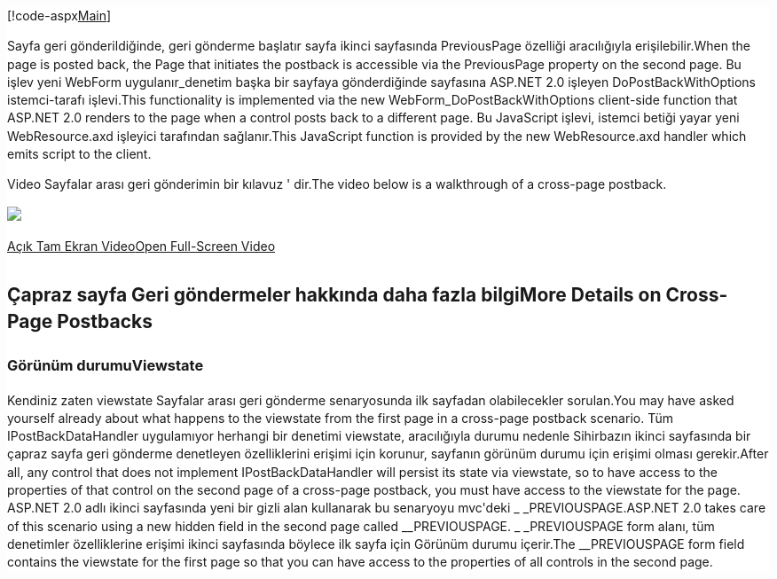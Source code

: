 [!code-aspx[Main](the-asp-net-2-0-page-model/samples/sample5.aspx)]

<span data-ttu-id="1a0c3-352">Sayfa geri gönderildiğinde, geri gönderme başlatır sayfa ikinci sayfasında PreviousPage özelliği aracılığıyla erişilebilir.</span><span class="sxs-lookup"><span data-stu-id="1a0c3-352">When the page is posted back, the Page that initiates the postback is accessible via the PreviousPage property on the second page.</span></span> <span data-ttu-id="1a0c3-353">Bu işlev yeni WebForm uygulanır\_denetim başka bir sayfaya gönderdiğinde sayfasına ASP.NET 2.0 işleyen DoPostBackWithOptions istemci-tarafı işlevi.</span><span class="sxs-lookup"><span data-stu-id="1a0c3-353">This functionality is implemented via the new WebForm\_DoPostBackWithOptions client-side function that ASP.NET 2.0 renders to the page when a control posts back to a different page.</span></span> <span data-ttu-id="1a0c3-354">Bu JavaScript işlevi, istemci betiği yayar yeni WebResource.axd işleyici tarafından sağlanır.</span><span class="sxs-lookup"><span data-stu-id="1a0c3-354">This JavaScript function is provided by the new WebResource.axd handler which emits script to the client.</span></span>

<span data-ttu-id="1a0c3-355">Video Sayfalar arası geri gönderimin bir kılavuz ' dir.</span><span class="sxs-lookup"><span data-stu-id="1a0c3-355">The video below is a walkthrough of a cross-page postback.</span></span>


![](the-asp-net-2-0-page-model/_static/image2.png)


[<span data-ttu-id="1a0c3-356">Açık Tam Ekran Video</span><span class="sxs-lookup"><span data-stu-id="1a0c3-356">Open Full-Screen Video</span></span>](the-asp-net-2-0-page-model/_static/xpage1.wmv)


## <a name="more-details-on-cross-page-postbacks"></a><span data-ttu-id="1a0c3-357">Çapraz sayfa Geri göndermeler hakkında daha fazla bilgi</span><span class="sxs-lookup"><span data-stu-id="1a0c3-357">More Details on Cross-Page Postbacks</span></span>

### <a name="viewstate"></a><span data-ttu-id="1a0c3-358">Görünüm durumu</span><span class="sxs-lookup"><span data-stu-id="1a0c3-358">Viewstate</span></span>

<span data-ttu-id="1a0c3-359">Kendiniz zaten viewstate Sayfalar arası geri gönderme senaryosunda ilk sayfadan olabilecekler sorulan.</span><span class="sxs-lookup"><span data-stu-id="1a0c3-359">You may have asked yourself already about what happens to the viewstate from the first page in a cross-page postback scenario.</span></span> <span data-ttu-id="1a0c3-360">Tüm IPostBackDataHandler uygulamıyor herhangi bir denetimi viewstate, aracılığıyla durumu nedenle Sihirbazın ikinci sayfasında bir çapraz sayfa geri gönderme denetleyen özelliklerini erişimi için korunur, sayfanın görünüm durumu için erişimi olması gerekir.</span><span class="sxs-lookup"><span data-stu-id="1a0c3-360">After all, any control that does not implement IPostBackDataHandler will persist its state via viewstate, so to have access to the properties of that control on the second page of a cross-page postback, you must have access to the viewstate for the page.</span></span> <span data-ttu-id="1a0c3-361">ASP.NET 2.0 adlı ikinci sayfasında yeni bir gizli alan kullanarak bu senaryoyu mvc'deki \_ \_PREVIOUSPAGE.</span><span class="sxs-lookup"><span data-stu-id="1a0c3-361">ASP.NET 2.0 takes care of this scenario using a new hidden field in the second page called \_\_PREVIOUSPAGE.</span></span> <span data-ttu-id="1a0c3-362">\_ \_PREVIOUSPAGE form alanı, tüm denetimler özelliklerine erişimi ikinci sayfasında böylece ilk sayfa için Görünüm durumu içerir.</span><span class="sxs-lookup"><span data-stu-id="1a0c3-362">The \_\_PREVIOUSPAGE form field contains the viewstate for the first page so that you can have access to the properties of all controls in the second page.</span></span>
